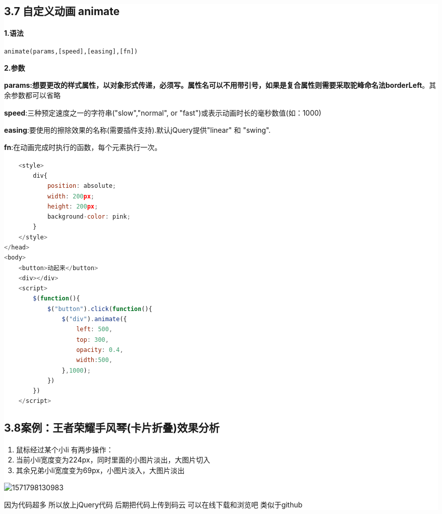 ## 3.7 自定义动画 animate

**1.语法**

```
animate(params,[speed],[easing],[fn])
```

**2.参数**

**params:想要更改的样式属性，以对象形式传递，必须写。属性名可以不用带引号，如果是复合属性则需要采取驼峰命名法borderLeft**。其余参数都可以省略

**speed**:三种预定速度之一的字符串("slow","normal", or "fast")或表示动画时长的毫秒数值(如：1000)                 

**easing**:要使用的擦除效果的名称(需要插件支持).默认jQuery提供"linear" 和 "swing".

**fn**:在动画完成时执行的函数，每个元素执行一次。

```js
    <style>
        div{
            position: absolute;
            width: 200px;
            height: 200px;
            background-color: pink;
        }
    </style>
</head>
<body>
    <button>动起来</button>
    <div></div>
    <script>
        $(function(){
            $("button").click(function(){
                $("div").animate({
                    left: 500,
                    top: 300,
                    opacity: 0.4,
                    width:500,
                },1000);
            })
        })
    </script>
```

## 3.8案例：王者荣耀手风琴(卡片折叠)效果分析

1. 鼠标经过某个小li 有两步操作：
2. 当前小li宽度变为224px，同时里面的小图片淡出，大图片切入
3. 其余兄弟小li宽度变为69px，小图片淡入，大图片淡出

![1571798130983](C:\Users\9527llg\AppData\Roaming\Typora\typora-user-images\1571798130983.png)

因为代码超多 所以放上jQuery代码  后期把代码上传到码云 可以在线下载和浏览吧 类似于github

